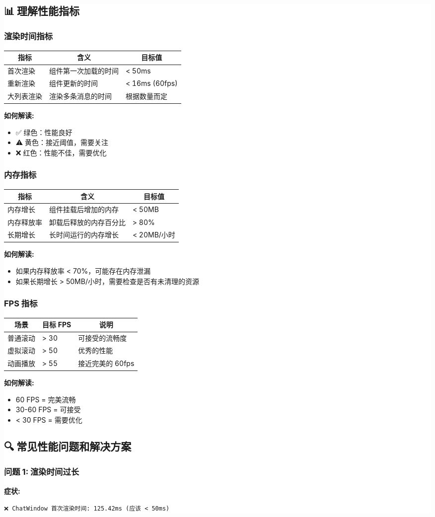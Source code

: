 ## 📊 理解性能指标

### 渲染时间指标

| 指标 | 含义 | 目标值 |
|------|------|--------|
| 首次渲染 | 组件第一次加载的时间 | < 50ms |
| 重新渲染 | 组件更新的时间 | < 16ms (60fps) |
| 大列表渲染 | 渲染多条消息的时间 | 根据数量而定 |

**如何解读:**
- ✅ 绿色：性能良好
- ⚠️ 黄色：接近阈值，需要关注
- ❌ 红色：性能不佳，需要优化

### 内存指标

| 指标 | 含义 | 目标值 |
|------|------|--------|
| 内存增长 | 组件挂载后增加的内存 | < 50MB |
| 内存释放率 | 卸载后释放的内存百分比 | > 80% |
| 长期增长 | 长时间运行的内存增长 | < 20MB/小时 |

**如何解读:**
- 如果内存释放率 < 70%，可能存在内存泄漏
- 如果长期增长 > 50MB/小时，需要检查是否有未清理的资源

### FPS 指标

| 场景 | 目标 FPS | 说明 |
|------|----------|------|
| 普通滚动 | > 30 | 可接受的流畅度 |
| 虚拟滚动 | > 50 | 优秀的性能 |
| 动画播放 | > 55 | 接近完美的 60fps |

**如何解读:**
- 60 FPS = 完美流畅
- 30-60 FPS = 可接受
- < 30 FPS = 需要优化

## 🔍 常见性能问题和解决方案

### 问题 1: 渲染时间过长

**症状:**
```
❌ ChatWindow 首次渲染时间: 125.42ms (应该 < 50ms)
```
